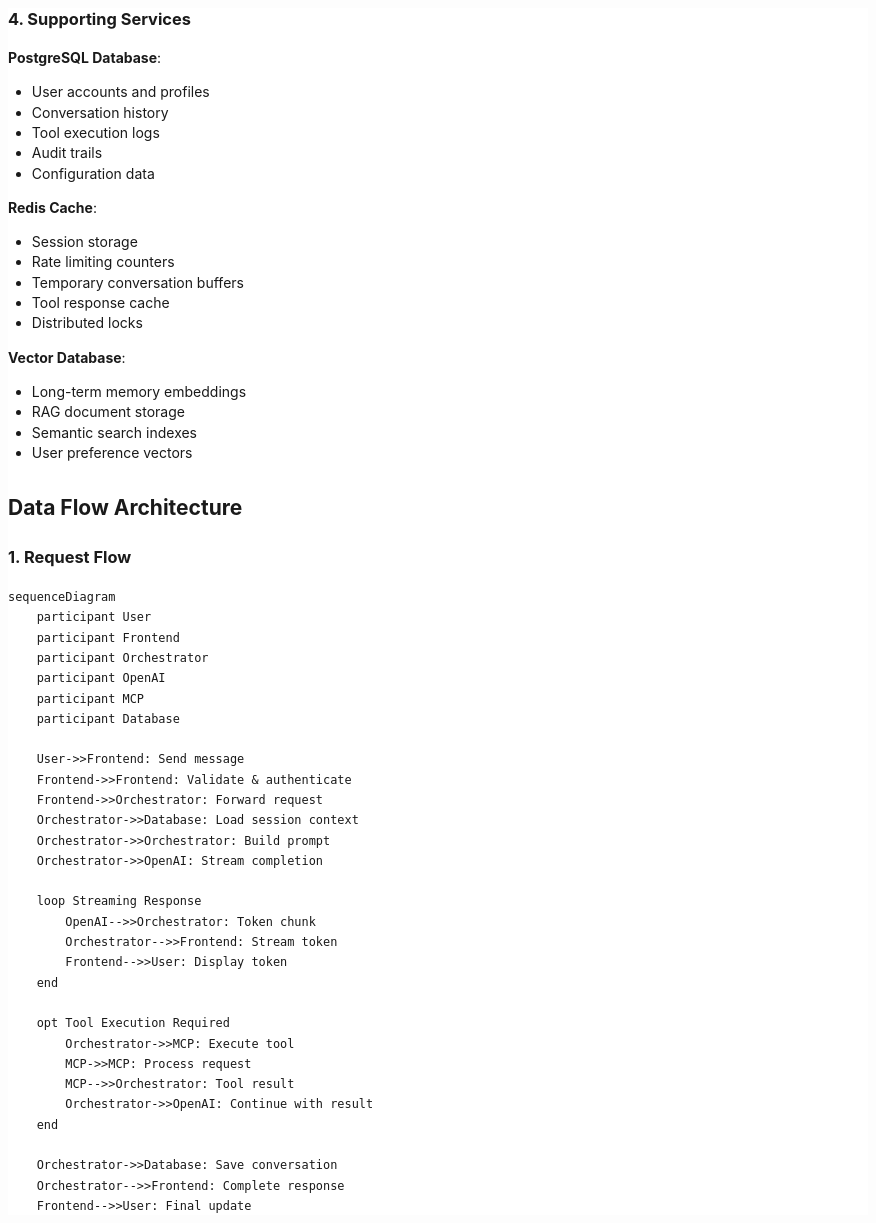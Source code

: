 ### 4. Supporting Services

**PostgreSQL Database**:
- User accounts and profiles
- Conversation history
- Tool execution logs
- Audit trails
- Configuration data

**Redis Cache**:
- Session storage
- Rate limiting counters
- Temporary conversation buffers
- Tool response cache
- Distributed locks

**Vector Database**:
- Long-term memory embeddings
- RAG document storage
- Semantic search indexes
- User preference vectors

## Data Flow Architecture

### 1. Request Flow

```mermaid
sequenceDiagram
    participant User
    participant Frontend
    participant Orchestrator
    participant OpenAI
    participant MCP
    participant Database
    
    User->>Frontend: Send message
    Frontend->>Frontend: Validate & authenticate
    Frontend->>Orchestrator: Forward request
    Orchestrator->>Database: Load session context
    Orchestrator->>Orchestrator: Build prompt
    Orchestrator->>OpenAI: Stream completion
    
    loop Streaming Response
        OpenAI-->>Orchestrator: Token chunk
        Orchestrator-->>Frontend: Stream token
        Frontend-->>User: Display token
    end
    
    opt Tool Execution Required
        Orchestrator->>MCP: Execute tool
        MCP->>MCP: Process request
        MCP-->>Orchestrator: Tool result
        Orchestrator->>OpenAI: Continue with result
    end
    
    Orchestrator->>Database: Save conversation
    Orchestrator-->>Frontend: Complete response
    Frontend-->>User: Final update
```
